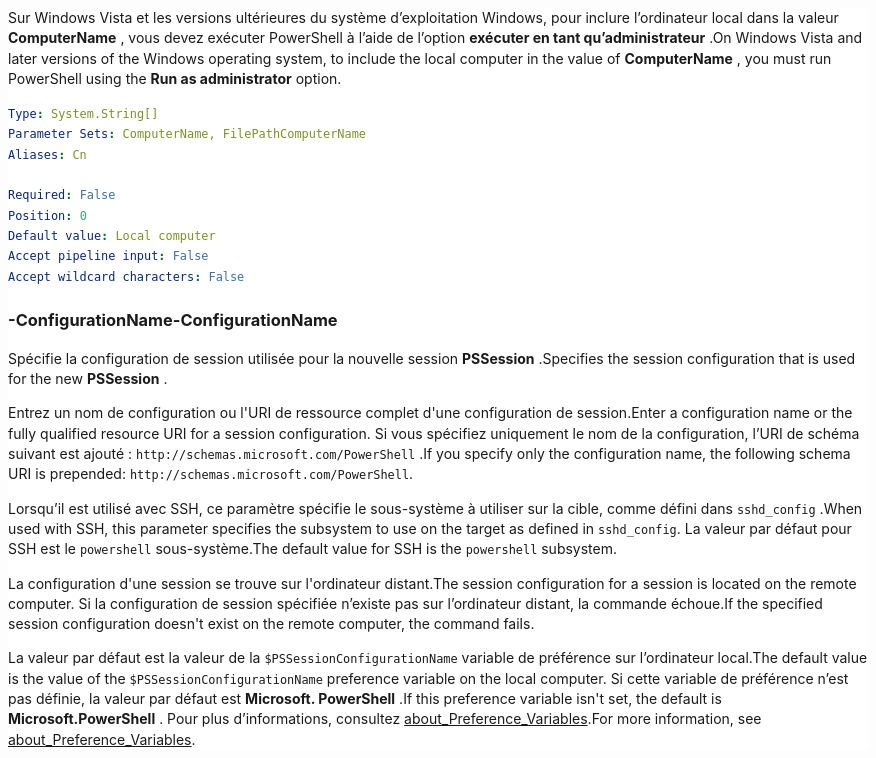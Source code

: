 <span data-ttu-id="76927-383">Sur Windows Vista et les versions ultérieures du système d’exploitation Windows, pour inclure l’ordinateur local dans la valeur **ComputerName** , vous devez exécuter PowerShell à l’aide de l’option **exécuter en tant qu’administrateur** .</span><span class="sxs-lookup"><span data-stu-id="76927-383">On Windows Vista and later versions of the Windows operating system, to include the local computer in the value of **ComputerName** , you must run PowerShell using the **Run as administrator** option.</span></span>

```yaml
Type: System.String[]
Parameter Sets: ComputerName, FilePathComputerName
Aliases: Cn

Required: False
Position: 0
Default value: Local computer
Accept pipeline input: False
Accept wildcard characters: False
```

### <span data-ttu-id="76927-384">-ConfigurationName</span><span class="sxs-lookup"><span data-stu-id="76927-384">-ConfigurationName</span></span>

<span data-ttu-id="76927-385">Spécifie la configuration de session utilisée pour la nouvelle session **PSSession** .</span><span class="sxs-lookup"><span data-stu-id="76927-385">Specifies the session configuration that is used for the new **PSSession** .</span></span>

<span data-ttu-id="76927-386">Entrez un nom de configuration ou l'URI de ressource complet d'une configuration de session.</span><span class="sxs-lookup"><span data-stu-id="76927-386">Enter a configuration name or the fully qualified resource URI for a session configuration.</span></span> <span data-ttu-id="76927-387">Si vous spécifiez uniquement le nom de la configuration, l’URI de schéma suivant est ajouté : `http://schemas.microsoft.com/PowerShell` .</span><span class="sxs-lookup"><span data-stu-id="76927-387">If you specify only the configuration name, the following schema URI is prepended: `http://schemas.microsoft.com/PowerShell`.</span></span>

<span data-ttu-id="76927-388">Lorsqu’il est utilisé avec SSH, ce paramètre spécifie le sous-système à utiliser sur la cible, comme défini dans `sshd_config` .</span><span class="sxs-lookup"><span data-stu-id="76927-388">When used with SSH, this parameter specifies the subsystem to use on the target as defined in `sshd_config`.</span></span> <span data-ttu-id="76927-389">La valeur par défaut pour SSH est le `powershell` sous-système.</span><span class="sxs-lookup"><span data-stu-id="76927-389">The default value for SSH is the `powershell` subsystem.</span></span>

<span data-ttu-id="76927-390">La configuration d'une session se trouve sur l'ordinateur distant.</span><span class="sxs-lookup"><span data-stu-id="76927-390">The session configuration for a session is located on the remote computer.</span></span> <span data-ttu-id="76927-391">Si la configuration de session spécifiée n’existe pas sur l’ordinateur distant, la commande échoue.</span><span class="sxs-lookup"><span data-stu-id="76927-391">If the specified session configuration doesn't exist on the remote computer, the command fails.</span></span>

<span data-ttu-id="76927-392">La valeur par défaut est la valeur de la `$PSSessionConfigurationName` variable de préférence sur l’ordinateur local.</span><span class="sxs-lookup"><span data-stu-id="76927-392">The default value is the value of the `$PSSessionConfigurationName` preference variable on the local computer.</span></span> <span data-ttu-id="76927-393">Si cette variable de préférence n’est pas définie, la valeur par défaut est **Microsoft. PowerShell** .</span><span class="sxs-lookup"><span data-stu-id="76927-393">If this preference variable isn't set, the default is **Microsoft.PowerShell** .</span></span> <span data-ttu-id="76927-394">Pour plus d’informations, consultez [about_Preference_Variables](about/about_Preference_Variables.md).</span><span class="sxs-lookup"><span data-stu-id="76927-394">For more information, see [about_Preference_Variables](about/about_Preference_Variables.md).</span></span>
